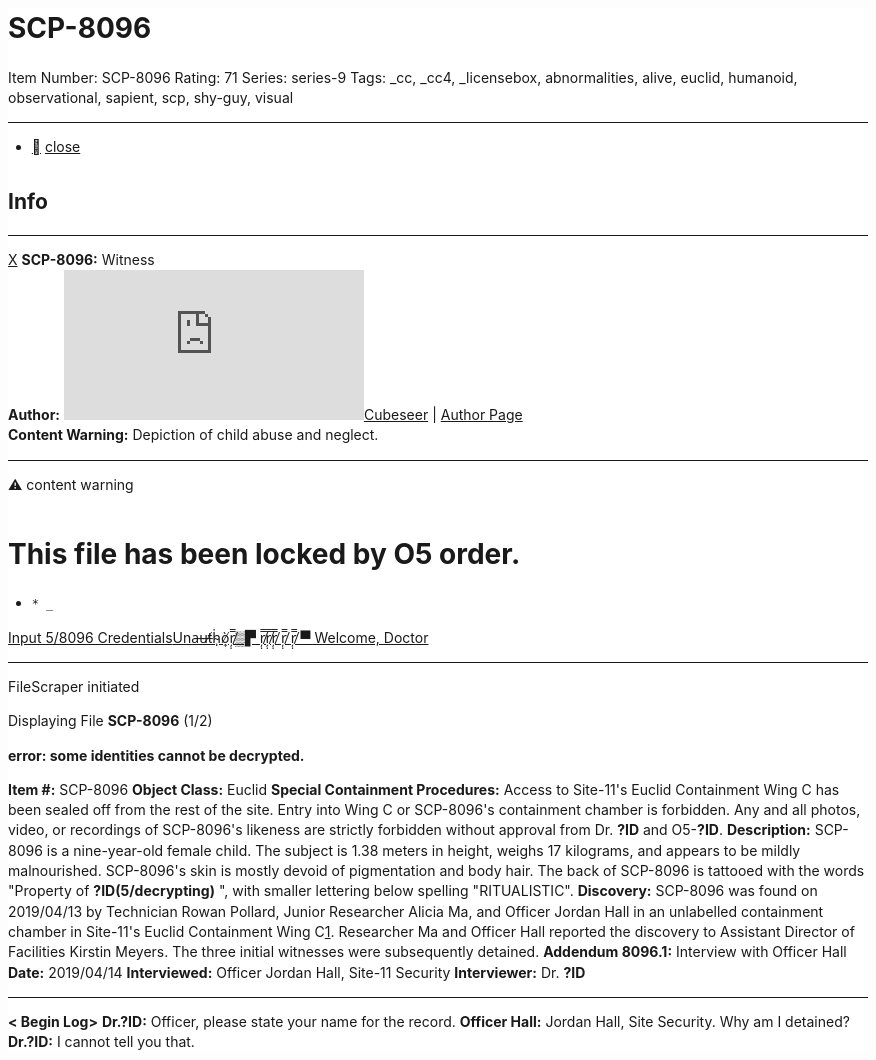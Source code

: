 # SCP-8096
Item Number: SCP-8096
Rating: 71
Series: series-9
Tags: _cc, _cc4, _licensebox, abnormalities, alive, euclid, humanoid, observational, sapient, scp, shy-guy, visual

---

  * [](javascript:;)
[close](javascript:;)
## Info
* * *
[X](javascript:;)
**SCP-8096:** Witness  
**Author:** [![Cubeseer](https://www.wikidot.com/avatar.php?userid=5366457&amp;size=small&amp;timestamp=1747284749)](http://www.wikidot.com/user:info/cubeseer)[Cubeseer](http://www.wikidot.com/user:info/cubeseer) | [Author Page](/cubeseer-author-page)  
**Content Warning:** Depiction of child abuse and neglect.
* * *

⚠️ content warning 
  
  

# This file has been locked by O5 order.
  *     * _
[Input 5/8096 Credentials](javascript:;)[Una̶u̶t̸ḣ̴̩ò̸͎ŗ̸̣̿▒▛ ŗ̸̣̿ŗ̸̣̿ŗ̸̣̿ ŗ̸̣̿ ŗ̸̣̿ ▀ Welcome, Doctor](javascript:;)
  

* * *
  
  
FileScraper initiated  
  
  
Displaying File **SCP-8096** (1/2)  
  
  
**error: some identities cannot be decrypted.**
  

**Item #:** SCP-8096
**Object Class:** Euclid
**Special Containment Procedures:** Access to Site-11's Euclid Containment Wing C has been sealed off from the rest of the site. Entry into Wing C or SCP-8096's containment chamber is forbidden. Any and all photos, video, or recordings of SCP-8096's likeness are strictly forbidden without approval from Dr. **?ID** and O5-**?ID**.
**Description:** SCP-8096 is a nine-year-old female child. The subject is 1.38 meters in height, weighs 17 kilograms, and appears to be mildly malnourished. SCP-8096's skin is mostly devoid of pigmentation and body hair. The back of SCP-8096 is tattooed with the words "Property of **?ID(5/decrypting)** ", with smaller lettering below spelling "RITUALISTIC".
**Discovery:** SCP-8096 was found on 2019/04/13 by Technician Rowan Pollard, Junior Researcher Alicia Ma, and Officer Jordan Hall in an unlabelled containment chamber in Site-11's Euclid Containment Wing C[1](javascript:;). Researcher Ma and Officer Hall reported the discovery to Assistant Director of Facilities Kirstin Meyers. The three initial witnesses were subsequently detained.
**Addendum 8096.1:** Interview with Officer Hall
**Date:** 2019/04/14
**Interviewed:** Officer Jordan Hall, Site-11 Security
**Interviewer:** Dr. **?ID**
* * *
**< Begin Log>**
**Dr.?ID:** Officer, please state your name for the record.
**Officer Hall:** Jordan Hall, Site Security. Why am I detained?
**Dr.?ID:** I cannot tell you that.